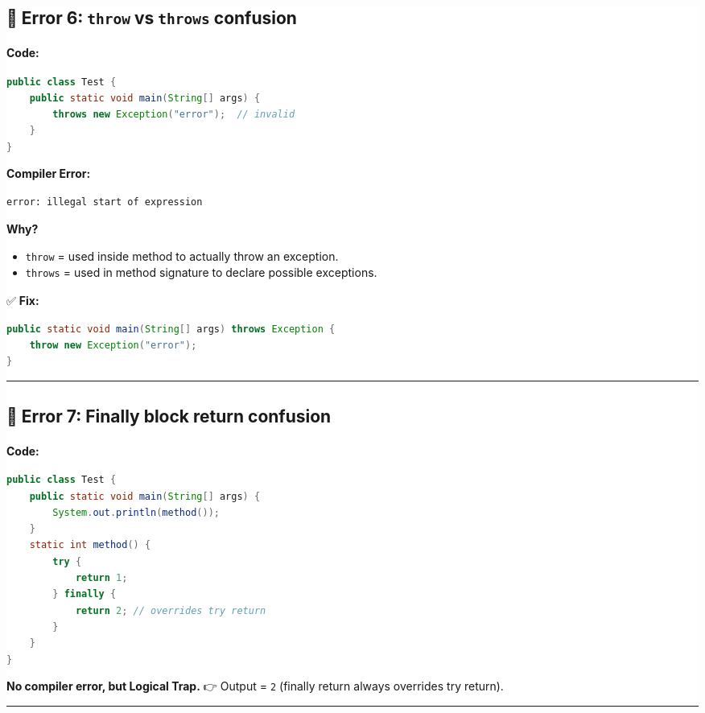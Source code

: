 ## 🔹 **Error 6: `throw` vs `throws` confusion**

**Code:**

```java
public class Test {
    public static void main(String[] args) {
        throws new Exception("error");  // invalid
    }
}
```

**Compiler Error:**

```
error: illegal start of expression
```

**Why?**

- `throw` = used inside method to actually throw an exception.
- `throws` = used in method signature to declare possible exceptions.

✅ **Fix:**

```java
public static void main(String[] args) throws Exception {
    throw new Exception("error");
}
```

---

## 🔹 **Error 7: Finally block return confusion**

**Code:**

```java
public class Test {
    public static void main(String[] args) {
        System.out.println(method());
    }
    static int method() {
        try {
            return 1;
        } finally {
            return 2; // overrides try return
        }
    }
}
```

**No compiler error, but Logical Trap.**
👉 Output = `2` (finally return always overrides try return).

---
